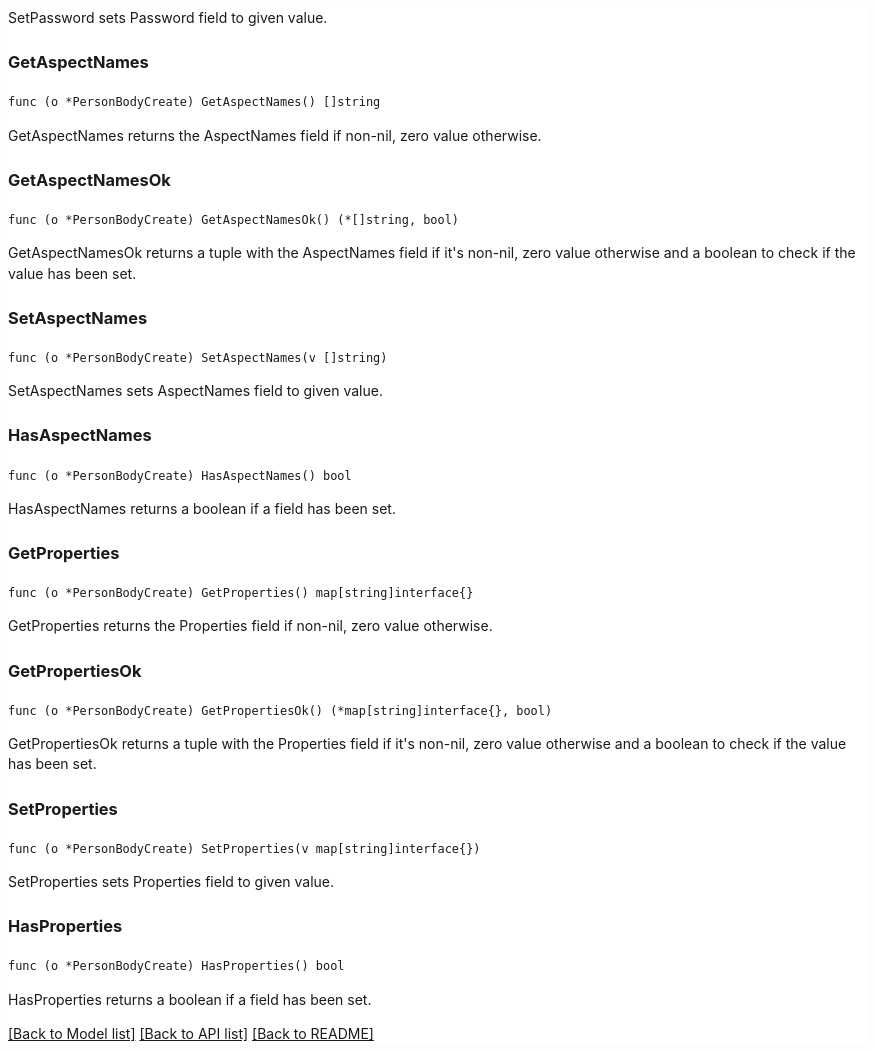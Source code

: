 SetPassword sets Password field to given value.


### GetAspectNames

`func (o *PersonBodyCreate) GetAspectNames() []string`

GetAspectNames returns the AspectNames field if non-nil, zero value otherwise.

### GetAspectNamesOk

`func (o *PersonBodyCreate) GetAspectNamesOk() (*[]string, bool)`

GetAspectNamesOk returns a tuple with the AspectNames field if it's non-nil, zero value otherwise
and a boolean to check if the value has been set.

### SetAspectNames

`func (o *PersonBodyCreate) SetAspectNames(v []string)`

SetAspectNames sets AspectNames field to given value.

### HasAspectNames

`func (o *PersonBodyCreate) HasAspectNames() bool`

HasAspectNames returns a boolean if a field has been set.

### GetProperties

`func (o *PersonBodyCreate) GetProperties() map[string]interface{}`

GetProperties returns the Properties field if non-nil, zero value otherwise.

### GetPropertiesOk

`func (o *PersonBodyCreate) GetPropertiesOk() (*map[string]interface{}, bool)`

GetPropertiesOk returns a tuple with the Properties field if it's non-nil, zero value otherwise
and a boolean to check if the value has been set.

### SetProperties

`func (o *PersonBodyCreate) SetProperties(v map[string]interface{})`

SetProperties sets Properties field to given value.

### HasProperties

`func (o *PersonBodyCreate) HasProperties() bool`

HasProperties returns a boolean if a field has been set.


[[Back to Model list]](../README.md#documentation-for-models) [[Back to API list]](../README.md#documentation-for-api-endpoints) [[Back to README]](../README.md)


